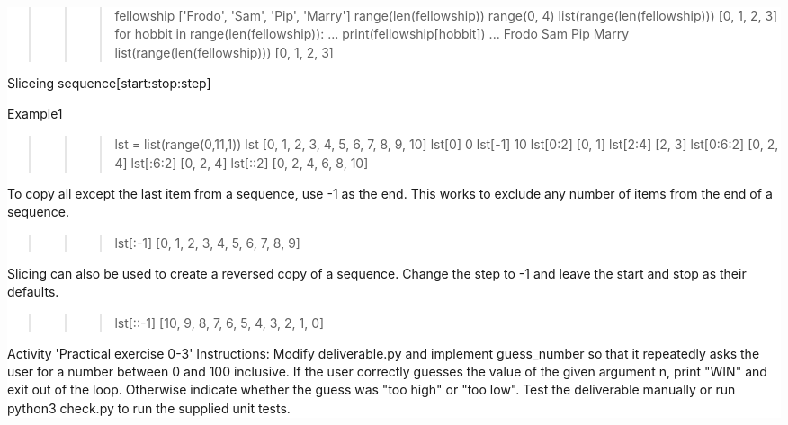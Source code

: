 >>> fellowship
['Frodo', 'Sam', 'Pip', 'Marry']
>>> range(len(fellowship))
range(0, 4)
>>> list(range(len(fellowship)))
[0, 1, 2, 3]
>>> for hobbit in range(len(fellowship)):
...     print(fellowship[hobbit])
... 
Frodo
Sam
Pip
Marry
>>> list(range(len(fellowship)))
[0, 1, 2, 3]

Sliceing
sequence[start:stop:step]

Example1

>>> lst = list(range(0,11,1))
>>> lst
[0, 1, 2, 3, 4, 5, 6, 7, 8, 9, 10]
>>> lst[0]
0
>>> lst[-1]
10
>>> lst[0:2]
[0, 1]
>>> lst[2:4]
[2, 3]
>>> lst[0:6:2]
[0, 2, 4]
>>> lst[:6:2]
[0, 2, 4]
>>> lst[::2]
[0, 2, 4, 6, 8, 10]

To copy all except the last item from a sequence, use -1 as the end. This works to exclude any number of items from the end of a sequence.

>>> lst[:-1]
[0, 1, 2, 3, 4, 5, 6, 7, 8, 9]

Slicing can also be used to create a reversed copy of a sequence. Change the step to -1 and leave the start and stop as their defaults.

>>> lst[::-1]
[10, 9, 8, 7, 6, 5, 4, 3, 2, 1, 0]

Activity 'Practical exercise 0-3'
Instructions: Modify deliverable.py and implement guess_number so that it repeatedly asks the user for a number between 0 and 100 inclusive. If the user correctly guesses the value of the given argument n, print "WIN" and exit out of the loop. Otherwise indicate whether the guess was "too high" or "too low". Test the deliverable manually or run python3 check.py to run the supplied unit tests.
